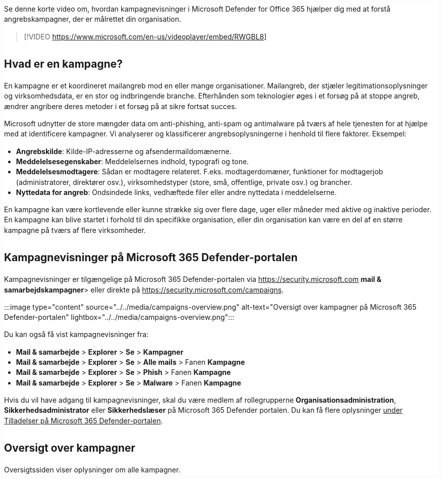 Se denne korte video om, hvordan kampagnevisninger i Microsoft Defender for Office 365 hjælper dig med at forstå angrebskampagner, der er målrettet din organisation.  
> [!VIDEO https://www.microsoft.com/en-us/videoplayer/embed/RWGBL8]

## <a name="what-is-a-campaign"></a>Hvad er en kampagne?

En kampagne er et koordineret mailangreb mod en eller mange organisationer. Mailangreb, der stjæler legitimationsoplysninger og virksomhedsdata, er en stor og indbringende branche. Efterhånden som teknologier øges i et forsøg på at stoppe angreb, ændrer angribere deres metoder i et forsøg på at sikre fortsat succes.

Microsoft udnytter de store mængder data om anti-phishing, anti-spam og antimalware på tværs af hele tjenesten for at hjælpe med at identificere kampagner. Vi analyserer og klassificerer angrebsoplysningerne i henhold til flere faktorer. Eksempel:

- **Angrebskilde**: Kilde-IP-adresserne og afsendermaildomænerne.
- **Meddelelsesegenskaber**: Meddelelsernes indhold, typografi og tone.
- **Meddelelsesmodtagere**: Sådan er modtagere relateret. F.eks. modtagerdomæner, funktioner for modtagerjob (administratorer, direktører osv.), virksomhedstyper (store, små, offentlige, private osv.) og brancher.
- **Nyttedata for angreb**: Ondsindede links, vedhæftede filer eller andre nyttedata i meddelelserne.

En kampagne kan være kortlevende eller kunne strække sig over flere dage, uger eller måneder med aktive og inaktive perioder. En kampagne kan blive startet i forhold til din specifikke organisation, eller din organisation kan være en del af en større kampagne på tværs af flere virksomheder.

## <a name="campaign-views-in-the-microsoft-365-defender-portal"></a>Kampagnevisninger på Microsoft 365 Defender-portalen

Kampagnevisninger er tilgængelige på Microsoft 365 Defender-portalen via <https://security.microsoft.com> **mail &** **samarbejdskampagner**\> eller direkte på <https://security.microsoft.com/campaigns>.

:::image type="content" source="../../media/campaigns-overview.png" alt-text="Oversigt over kampagner på Microsoft 365 Defender-portalen" lightbox="../../media/campaigns-overview.png":::

Du kan også få vist kampagnevisninger fra:

- **Mail & samarbejde** \> **Explorer** \> **Se** \> **Kampagner**
- **Mail & samarbejde** \> **Explorer** \> **Se** \> **Alle mails** \> Fanen **Kampagne**
- **Mail & samarbejde** \> **Explorer** \> **Se** \> **Phish** \> Fanen **Kampagne**
- **Mail & samarbejde** \> **Explorer** \> **Se** \> **Malware** \> Fanen **Kampagne**

Hvis du vil have adgang til kampagnevisninger, skal du være medlem af rollegrupperne **Organisationsadministration**, **Sikkerhedsadministrator** eller **Sikkerhedslæser** på Microsoft 365 Defender portalen. Du kan få flere oplysninger [under Tilladelser på Microsoft 365 Defender-portalen](permissions-microsoft-365-security-center.md).

## <a name="campaigns-overview"></a>Oversigt over kampagner

Oversigtssiden viser oplysninger om alle kampagner.
